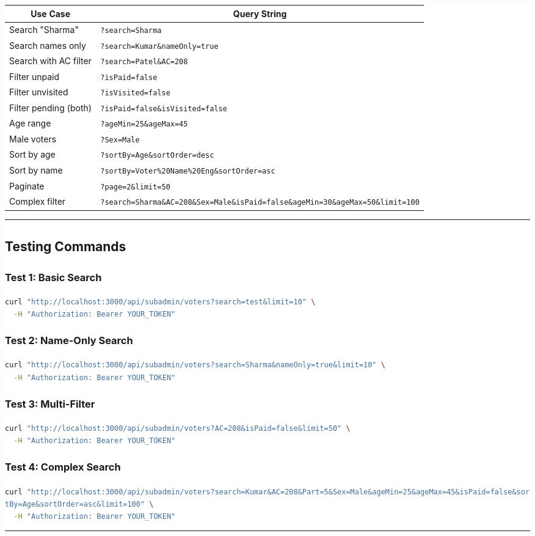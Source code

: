 | Use Case | Query String |
|----------|--------------|
| Search "Sharma" | `?search=Sharma` |
| Search names only | `?search=Kumar&nameOnly=true` |
| Search with AC filter | `?search=Patel&AC=208` |
| Filter unpaid | `?isPaid=false` |
| Filter unvisited | `?isVisited=false` |
| Filter pending (both) | `?isPaid=false&isVisited=false` |
| Age range | `?ageMin=25&ageMax=45` |
| Male voters | `?Sex=Male` |
| Sort by age | `?sortBy=Age&sortOrder=desc` |
| Sort by name | `?sortBy=Voter%20Name%20Eng&sortOrder=asc` |
| Paginate | `?page=2&limit=50` |
| Complex filter | `?search=Sharma&AC=208&Sex=Male&isPaid=false&ageMin=30&ageMax=50&limit=100` |

---

## Testing Commands

### Test 1: Basic Search
```bash
curl "http://localhost:3000/api/subadmin/voters?search=test&limit=10" \
  -H "Authorization: Bearer YOUR_TOKEN"
```

### Test 2: Name-Only Search
```bash
curl "http://localhost:3000/api/subadmin/voters?search=Sharma&nameOnly=true&limit=10" \
  -H "Authorization: Bearer YOUR_TOKEN"
```

### Test 3: Multi-Filter
```bash
curl "http://localhost:3000/api/subadmin/voters?AC=208&isPaid=false&limit=50" \
  -H "Authorization: Bearer YOUR_TOKEN"
```

### Test 4: Complex Search
```bash
curl "http://localhost:3000/api/subadmin/voters?search=Kumar&AC=208&Part=5&Sex=Male&ageMin=25&ageMax=45&isPaid=false&sortBy=Age&sortOrder=asc&limit=100" \
  -H "Authorization: Bearer YOUR_TOKEN"
```

---